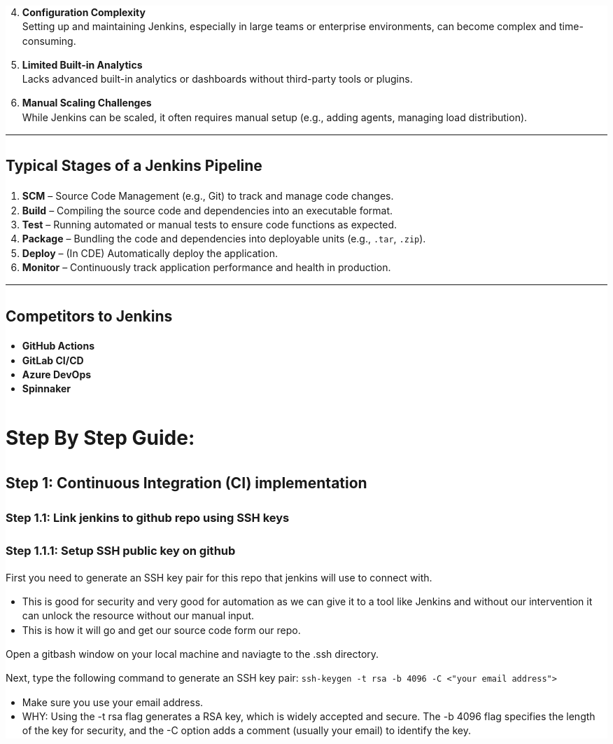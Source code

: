 4. **Configuration Complexity**  
   Setting up and maintaining Jenkins, especially in large teams or enterprise environments, can become complex and time-consuming.

5. **Limited Built-in Analytics**  
   Lacks advanced built-in analytics or dashboards without third-party tools or plugins.

6. **Manual Scaling Challenges**  
   While Jenkins can be scaled, it often requires manual setup (e.g., adding agents, managing load distribution).

---

## Typical Stages of a Jenkins Pipeline

1. **SCM** – Source Code Management (e.g., Git) to track and manage code changes.
2. **Build** – Compiling the source code and dependencies into an executable format.
3. **Test** – Running automated or manual tests to ensure code functions as expected.
4. **Package** – Bundling the code and dependencies into deployable units (e.g., `.tar`, `.zip`).
5. **Deploy** – (In CDE) Automatically deploy the application.
6. **Monitor** – Continuously track application performance and health in production.

---

## Competitors to Jenkins

- **GitHub Actions**
- **GitLab CI/CD**
- **Azure DevOps**
- **Spinnaker**


# Step By Step Guide:

## Step 1: Continuous Integration (CI) implementation

### Step 1.1: Link jenkins to github repo using SSH keys

### Step 1.1.1: Setup SSH public key on github

First you need to generate an SSH key pair for this repo that jenkins will use to connect with.
- This is good for security and very good for automation as we can give it to a tool like Jenkins and without our intervention it can unlock the resource without our manual input. 
- This is how it will go and get our source code form our repo. 

Open a gitbash window on your local machine and naviagte to the .ssh directory.

Next, type the following command to generate an SSH key pair:
`ssh-keygen -t rsa -b 4096 -C <"your email address">`
- Make sure you use your email address.
- WHY: Using the -t rsa flag generates a RSA key, which is widely accepted and secure. The -b 4096 flag specifies the length of the key for security, and the -C option adds a comment (usually your email) to identify the key.

